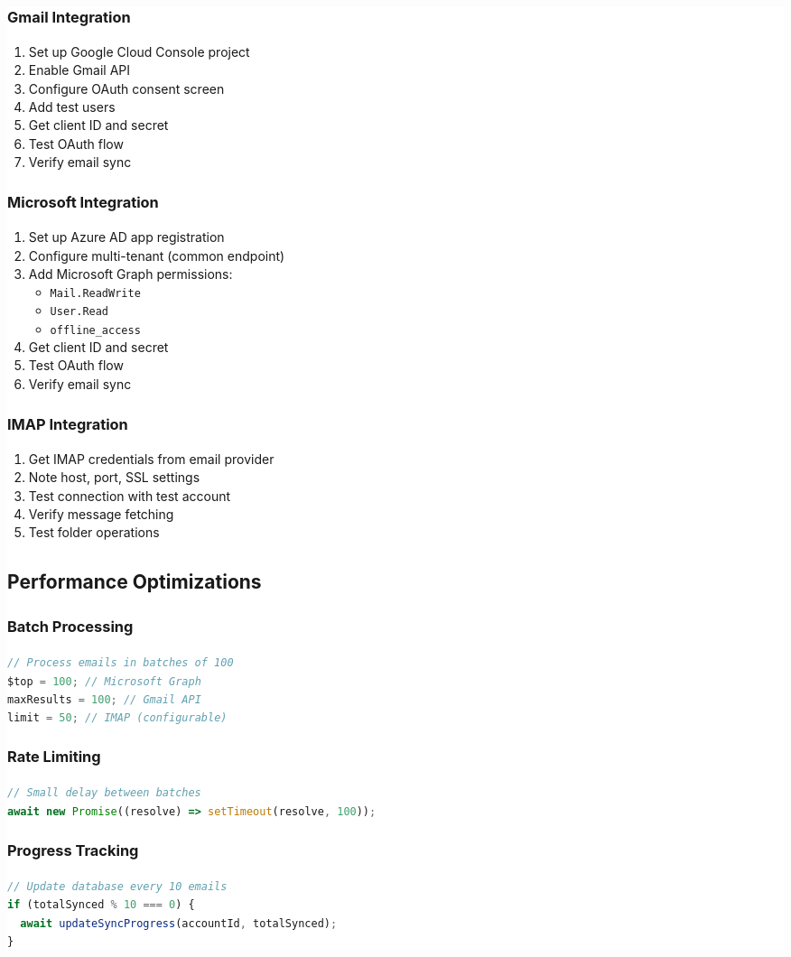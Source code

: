 ### Gmail Integration

1. Set up Google Cloud Console project
2. Enable Gmail API
3. Configure OAuth consent screen
4. Add test users
5. Get client ID and secret
6. Test OAuth flow
7. Verify email sync

### Microsoft Integration

1. Set up Azure AD app registration
2. Configure multi-tenant (common endpoint)
3. Add Microsoft Graph permissions:
   - `Mail.ReadWrite`
   - `User.Read`
   - `offline_access`
4. Get client ID and secret
5. Test OAuth flow
6. Verify email sync

### IMAP Integration

1. Get IMAP credentials from email provider
2. Note host, port, SSL settings
3. Test connection with test account
4. Verify message fetching
5. Test folder operations

## Performance Optimizations

### Batch Processing

```typescript
// Process emails in batches of 100
$top = 100; // Microsoft Graph
maxResults = 100; // Gmail API
limit = 50; // IMAP (configurable)
```

### Rate Limiting

```typescript
// Small delay between batches
await new Promise((resolve) => setTimeout(resolve, 100));
```

### Progress Tracking

```typescript
// Update database every 10 emails
if (totalSynced % 10 === 0) {
  await updateSyncProgress(accountId, totalSynced);
}
```
